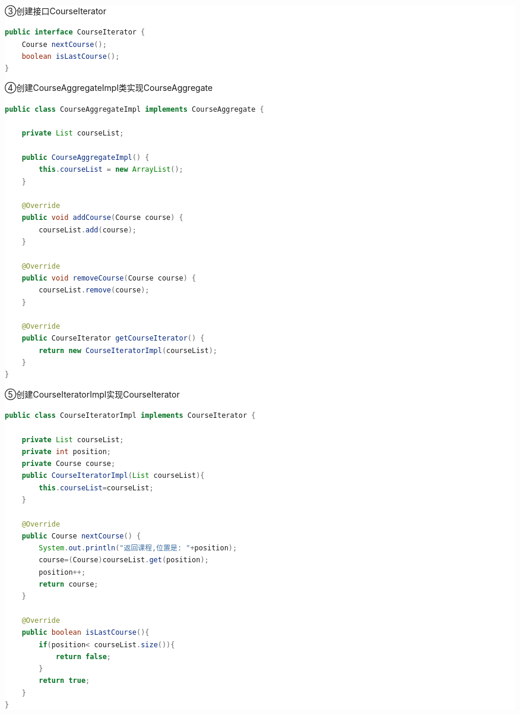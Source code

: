 ③创建接口CourseIterator

```java
public interface CourseIterator {
    Course nextCourse();
    boolean isLastCourse();
}
```

④创建CourseAggregateImpl类实现CourseAggregate

```java
public class CourseAggregateImpl implements CourseAggregate {

    private List courseList;

    public CourseAggregateImpl() {
        this.courseList = new ArrayList();
    }

    @Override
    public void addCourse(Course course) {
        courseList.add(course);
    }

    @Override
    public void removeCourse(Course course) {
        courseList.remove(course);
    }

    @Override
    public CourseIterator getCourseIterator() {
        return new CourseIteratorImpl(courseList);
    }
}
```

⑤创建CourseIteratorImpl实现CourseIterator

```java
public class CourseIteratorImpl implements CourseIterator {

    private List courseList;
    private int position;
    private Course course;
    public CourseIteratorImpl(List courseList){
        this.courseList=courseList;
    }

    @Override
    public Course nextCourse() {
        System.out.println("返回课程,位置是: "+position);
        course=(Course)courseList.get(position);
        position++;
        return course;
    }

    @Override
    public boolean isLastCourse(){
        if(position< courseList.size()){
            return false;
        }
        return true;
    }
}
```

